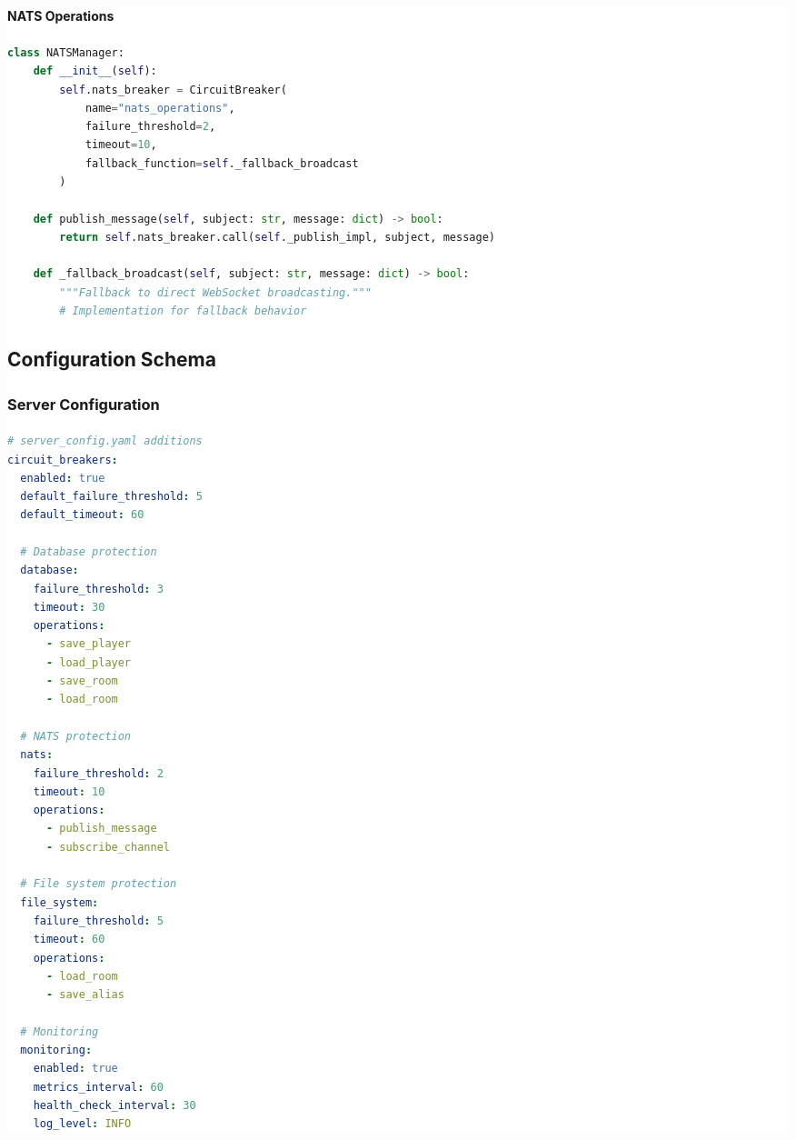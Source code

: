 #### NATS Operations

```python
class NATSManager:
    def __init__(self):
        self.nats_breaker = CircuitBreaker(
            name="nats_operations",
            failure_threshold=2,
            timeout=10,
            fallback_function=self._fallback_broadcast
        )

    def publish_message(self, subject: str, message: dict) -> bool:
        return self.nats_breaker.call(self._publish_impl, subject, message)

    def _fallback_broadcast(self, subject: str, message: dict) -> bool:
        """Fallback to direct WebSocket broadcasting."""
        # Implementation for fallback behavior
```

## Configuration Schema

### Server Configuration

```yaml
# server_config.yaml additions
circuit_breakers:
  enabled: true
  default_failure_threshold: 5
  default_timeout: 60

  # Database protection
  database:
    failure_threshold: 3
    timeout: 30
    operations:
      - save_player
      - load_player
      - save_room
      - load_room

  # NATS protection
  nats:
    failure_threshold: 2
    timeout: 10
    operations:
      - publish_message
      - subscribe_channel

  # File system protection
  file_system:
    failure_threshold: 5
    timeout: 60
    operations:
      - load_room
      - save_alias

  # Monitoring
  monitoring:
    enabled: true
    metrics_interval: 60
    health_check_interval: 30
    log_level: INFO
```